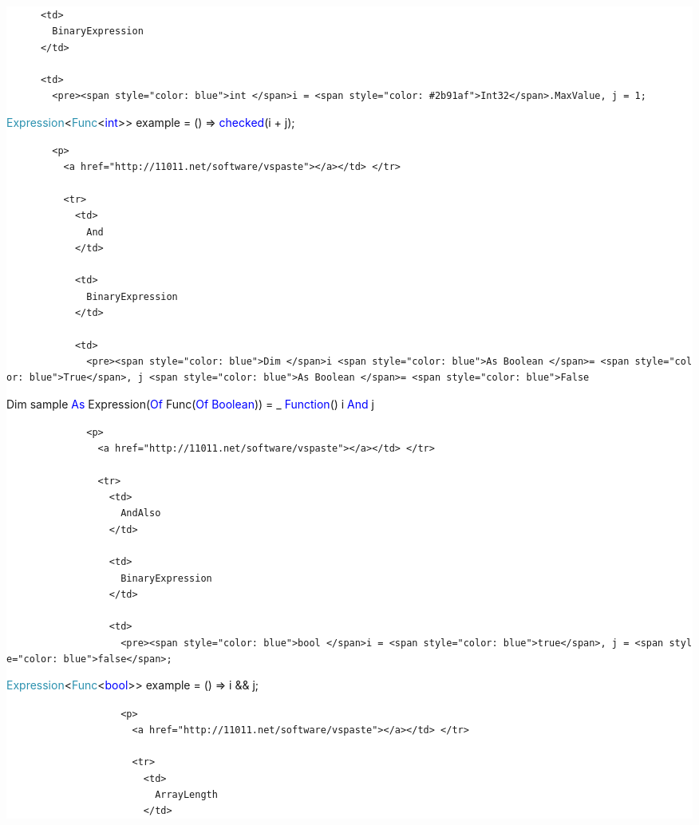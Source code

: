           <td>
            BinaryExpression
          </td>
          
          <td>
            <pre><span style="color: blue">int </span>i = <span style="color: #2b91af">Int32</span>.MaxValue, j = 1;
<span style="color: #2b91af">Expression</span>&lt;<span style="color: #2b91af">Func</span>&lt;<span style="color: blue">int</span>&gt;&gt; example = () =&gt; <span style="color: blue">checked</span>(i + j);</pre>
            
            <p>
              <a href="http://11011.net/software/vspaste"></a></td> </tr> 
              
              <tr>
                <td>
                  And
                </td>
                
                <td>
                  BinaryExpression
                </td>
                
                <td>
                  <pre><span style="color: blue">Dim </span>i <span style="color: blue">As Boolean </span>= <span style="color: blue">True</span>, j <span style="color: blue">As Boolean </span>= <span style="color: blue">False
Dim </span>sample <span style="color: blue">As </span>Expression(<span style="color: blue">Of </span>Func(<span style="color: blue">Of Boolean</span>)) = _
 <span style="color: blue">Function</span>() i <span style="color: blue">And </span>j</pre>
                  
                  <p>
                    <a href="http://11011.net/software/vspaste"></a></td> </tr> 
                    
                    <tr>
                      <td>
                        AndAlso
                      </td>
                      
                      <td>
                        BinaryExpression
                      </td>
                      
                      <td>
                        <pre><span style="color: blue">bool </span>i = <span style="color: blue">true</span>, j = <span style="color: blue">false</span>;
<span style="color: #2b91af">Expression</span>&lt;<span style="color: #2b91af">Func</span>&lt;<span style="color: blue">bool</span>&gt;&gt; example = () =&gt; i && j;</pre>
                        
                        <p>
                          <a href="http://11011.net/software/vspaste"></a></td> </tr> 
                          
                          <tr>
                            <td>
                              ArrayLength
                            </td>
                            